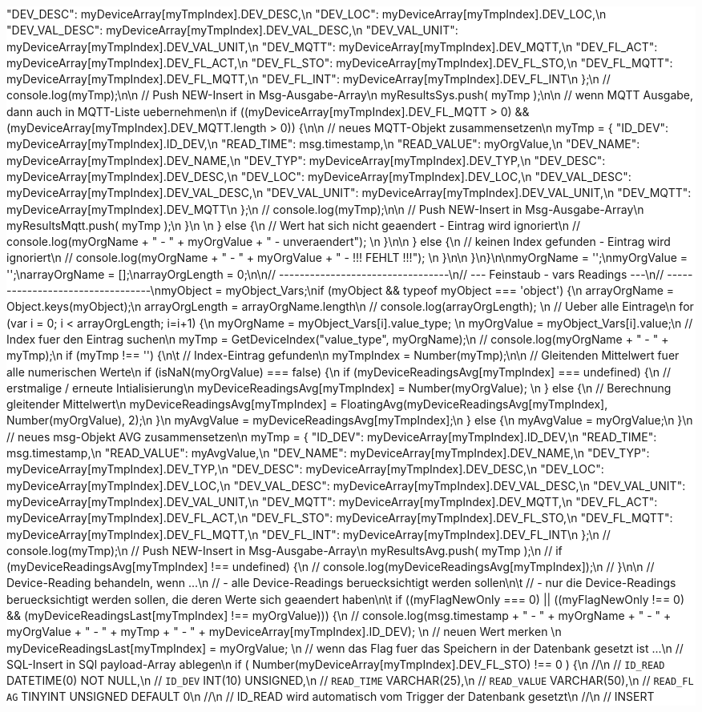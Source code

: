 \"DEV_DESC\": myDeviceArray[myTmpIndex].DEV_DESC,\n                  \"DEV_LOC\": myDeviceArray[myTmpIndex].DEV_LOC,\n                  \"DEV_VAL_DESC\": myDeviceArray[myTmpIndex].DEV_VAL_DESC,\n                  \"DEV_VAL_UNIT\": myDeviceArray[myTmpIndex].DEV_VAL_UNIT,\n                  \"DEV_MQTT\": myDeviceArray[myTmpIndex].DEV_MQTT,\n                  \"DEV_FL_ACT\": myDeviceArray[myTmpIndex].DEV_FL_ACT,\n                  \"DEV_FL_STO\": myDeviceArray[myTmpIndex].DEV_FL_STO,\n                  \"DEV_FL_MQTT\": myDeviceArray[myTmpIndex].DEV_FL_MQTT,\n                  \"DEV_FL_INT\": myDeviceArray[myTmpIndex].DEV_FL_INT\n                };\n        // console.log(myTmp);\n\n        // Push NEW-Insert in Msg-Ausgabe-Array\n        myResultsSys.push( myTmp );\n\n        // wenn MQTT Ausgabe, dann auch in MQTT-Liste uebernehmen\n        if ((myDeviceArray[myTmpIndex].DEV_FL_MQTT > 0) && (myDeviceArray[myTmpIndex].DEV_MQTT.length > 0)) {\n\n          // neues MQTT-Objekt zusammensetzen\n          myTmp = { \"ID_DEV\": myDeviceArray[myTmpIndex].ID_DEV,\n                    \"READ_TIME\": msg.timestamp,\n                    \"READ_VALUE\": myOrgValue,\n                    \"DEV_NAME\": myDeviceArray[myTmpIndex].DEV_NAME,\n                    \"DEV_TYP\": myDeviceArray[myTmpIndex].DEV_TYP,\n                    \"DEV_DESC\": myDeviceArray[myTmpIndex].DEV_DESC,\n                    \"DEV_LOC\": myDeviceArray[myTmpIndex].DEV_LOC,\n                    \"DEV_VAL_DESC\": myDeviceArray[myTmpIndex].DEV_VAL_DESC,\n                    \"DEV_VAL_UNIT\": myDeviceArray[myTmpIndex].DEV_VAL_UNIT,\n                    \"DEV_MQTT\": myDeviceArray[myTmpIndex].DEV_MQTT\n                  };\n          // console.log(myTmp);\n\n          // Push NEW-Insert in Msg-Ausgabe-Array\n          myResultsMqtt.push( myTmp );\n        }\n          \n      } else {\n      // Wert hat sich nicht geaendert - Eintrag wird ignoriert\n      // console.log(myOrgName + \" - \" + myOrgValue + \" - unveraendert\"); \n      }\n\n    } else {\n      // keinen Index gefunden - Eintrag wird ignoriert\n      // console.log(myOrgName + \" - \" + myOrgValue + \" - !!! FEHLT !!!\");     \n    }\n\n  }\n}\n\nmyOrgName = '';\nmyOrgValue = '';\narrayOrgName = [];\narrayOrgLength = 0;\n\n// ---------------------------------\n// --- Feinstaub - vars Readings ---\n// ---------------------------------\nmyObject = myObject_Vars;\nif (myObject && typeof myObject === 'object') {\n  arrayOrgName   = Object.keys(myObject);\n  arrayOrgLength = arrayOrgName.length\n  // console.log(arrayOrgLength);   \n  // Ueber alle Eintrage\n  for (var i = 0; i < arrayOrgLength; i=i+1) {\n    myOrgName  = myObject_Vars[i].value_type;  \n    myOrgValue = myObject_Vars[i].value;\n    // Index fuer den Eintrag suchen\n    myTmp = GetDeviceIndex(\"value_type\", myOrgName);\n    // console.log(myOrgName + \" - \" + myTmp);\n    if (myTmp !== '') {\n\t  // Index-Eintrag gefunden\n      myTmpIndex = Number(myTmp);\n\n      // Gleitenden Mittelwert fuer alle numerischen Werte\n      if (isNaN(myOrgValue) === false) {\n        if (myDeviceReadingsAvg[myTmpIndex] === undefined) {\n          // erstmalige / erneute Intialisierung\n          myDeviceReadingsAvg[myTmpIndex] = Number(myOrgValue);   \n        } else {\n          // Berechnung gleitender Mittelwert\n          myDeviceReadingsAvg[myTmpIndex] = FloatingAvg(myDeviceReadingsAvg[myTmpIndex], Number(myOrgValue), 2);\n        }\n        myAvgValue = myDeviceReadingsAvg[myTmpIndex];\n      } else {\n        myAvgValue = myOrgValue;\n      }\n      // neues msg-Objekt AVG zusammensetzen\n      myTmp = { \"ID_DEV\": myDeviceArray[myTmpIndex].ID_DEV,\n                \"READ_TIME\": msg.timestamp,\n                \"READ_VALUE\": myAvgValue,\n                \"DEV_NAME\": myDeviceArray[myTmpIndex].DEV_NAME,\n                \"DEV_TYP\": myDeviceArray[myTmpIndex].DEV_TYP,\n                \"DEV_DESC\": myDeviceArray[myTmpIndex].DEV_DESC,\n                \"DEV_LOC\": myDeviceArray[myTmpIndex].DEV_LOC,\n                \"DEV_VAL_DESC\": myDeviceArray[myTmpIndex].DEV_VAL_DESC,\n                \"DEV_VAL_UNIT\": myDeviceArray[myTmpIndex].DEV_VAL_UNIT,\n                \"DEV_MQTT\": myDeviceArray[myTmpIndex].DEV_MQTT,\n                \"DEV_FL_ACT\": myDeviceArray[myTmpIndex].DEV_FL_ACT,\n                \"DEV_FL_STO\": myDeviceArray[myTmpIndex].DEV_FL_STO,\n                \"DEV_FL_MQTT\": myDeviceArray[myTmpIndex].DEV_FL_MQTT,\n                \"DEV_FL_INT\": myDeviceArray[myTmpIndex].DEV_FL_INT\n              };\n      // console.log(myTmp);\n      // Push NEW-Insert in Msg-Ausgabe-Array\n      myResultsAvg.push( myTmp );\n      // if (myDeviceReadingsAvg[myTmpIndex] !== undefined) {\n      //   console.log(myDeviceReadingsAvg[myTmpIndex]);\n      // }\n\n      // Device-Reading behandeln, wenn ...\n      // - alle Device-Readings beruecksichtigt werden sollen\n\t  // - nur die Device-Readings beruecksichtigt werden sollen, die deren Werte sich geaendert haben\n\t  if ((myFlagNewOnly === 0) || ((myFlagNewOnly !== 0) && (myDeviceReadingsLast[myTmpIndex] !== myOrgValue))) {\n        // console.log(msg.timestamp + \" - \" + myOrgName + \" - \" + myOrgValue + \" - \" + myTmp + \" - \" + myDeviceArray[myTmpIndex].ID_DEV); \n        // neuen Wert merken  \n        myDeviceReadingsLast[myTmpIndex] = myOrgValue;  \n        // wenn das Flag fuer das Speichern in der Datenbank gesetzt ist ...\n        // SQL-Insert in SQl payload-Array ablegen\n        if ( Number(myDeviceArray[myTmpIndex].DEV_FL_STO) !== 0 ) {\n          //\n          // `ID_READ`     DATETIME(0) NOT NULL,\n          // `ID_DEV`      INT(10) UNSIGNED,\n          // `READ_TIME`   VARCHAR(25),\n          // `READ_VALUE`  VARCHAR(50),\n          // `READ_FLAG`   TINYINT UNSIGNED DEFAULT 0\n          //\n          // ID_READ wird automatisch vom Trigger der Datenbank gesetzt\n          //\n          // INSERT